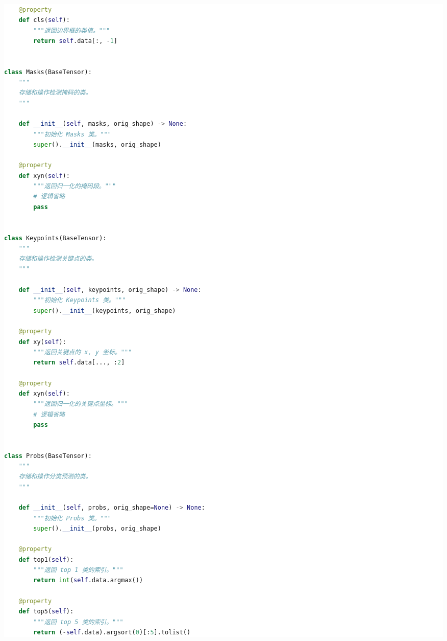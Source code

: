 ```python
    @property
    def cls(self):
        """返回边界框的类值。"""
        return self.data[:, -1]


class Masks(BaseTensor):
    """
    存储和操作检测掩码的类。
    """

    def __init__(self, masks, orig_shape) -> None:
        """初始化 Masks 类。"""
        super().__init__(masks, orig_shape)

    @property
    def xyn(self):
        """返回归一化的掩码段。"""
        # 逻辑省略
        pass


class Keypoints(BaseTensor):
    """
    存储和操作检测关键点的类。
    """

    def __init__(self, keypoints, orig_shape) -> None:
        """初始化 Keypoints 类。"""
        super().__init__(keypoints, orig_shape)

    @property
    def xy(self):
        """返回关键点的 x, y 坐标。"""
        return self.data[..., :2]

    @property
    def xyn(self):
        """返回归一化的关键点坐标。"""
        # 逻辑省略
        pass


class Probs(BaseTensor):
    """
    存储和操作分类预测的类。
    """

    def __init__(self, probs, orig_shape=None) -> None:
        """初始化 Probs 类。"""
        super().__init__(probs, orig_shape)

    @property
    def top1(self):
        """返回 top 1 类的索引。"""
        return int(self.data.argmax())

    @property
    def top5(self):
        """返回 top 5 类的索引。"""
        return (-self.data).argsort(0)[:5].tolist()
```
